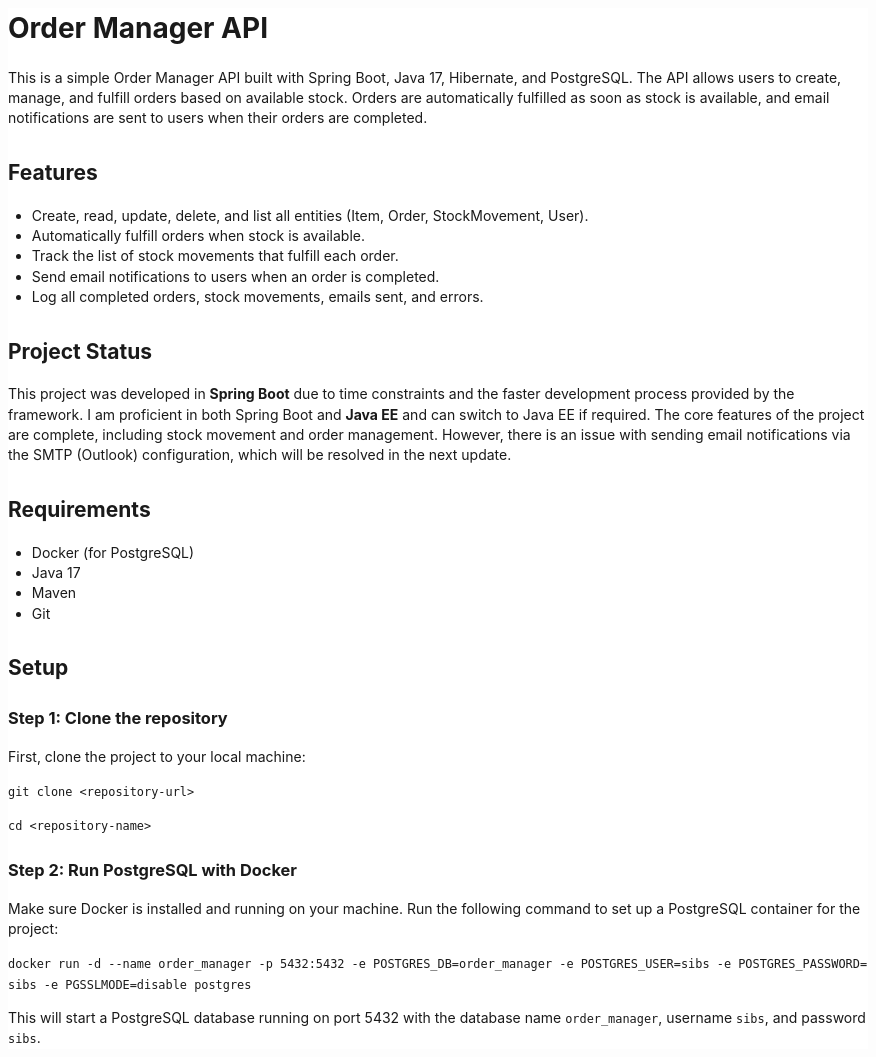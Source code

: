 # Order Manager API

This is a simple Order Manager API built with Spring Boot, Java 17, Hibernate, and PostgreSQL. The API allows users to create, manage, and fulfill orders based on available stock. Orders are automatically fulfilled as soon as stock is available, and email notifications are sent to users when their orders are completed.

## Features

- Create, read, update, delete, and list all entities (Item, Order, StockMovement, User).
- Automatically fulfill orders when stock is available.
- Track the list of stock movements that fulfill each order.
- Send email notifications to users when an order is completed.
- Log all completed orders, stock movements, emails sent, and errors.

## Project Status

This project was developed in **Spring Boot** due to time constraints and the faster development process provided by the framework. I am proficient in both Spring Boot and **Java EE** and can switch to Java EE if required. The core features of the project are complete, including stock movement and order management. However, there is an issue with sending email notifications via the SMTP (Outlook) configuration, which will be resolved in the next update.

## Requirements

- Docker (for PostgreSQL)
- Java 17
- Maven
- Git

## Setup

### Step 1: Clone the repository

First, clone the project to your local machine:

`git clone <repository-url>`

`cd <repository-name>`

### Step 2: Run PostgreSQL with Docker

Make sure Docker is installed and running on your machine. Run the following command to set up a PostgreSQL container for the project:

`docker run -d --name order_manager -p 5432:5432 -e POSTGRES_DB=order_manager -e POSTGRES_USER=sibs -e POSTGRES_PASSWORD=sibs -e PGSSLMODE=disable postgres`

This will start a PostgreSQL database running on port 5432 with the database name `order_manager`, username `sibs`, and password `sibs`.
